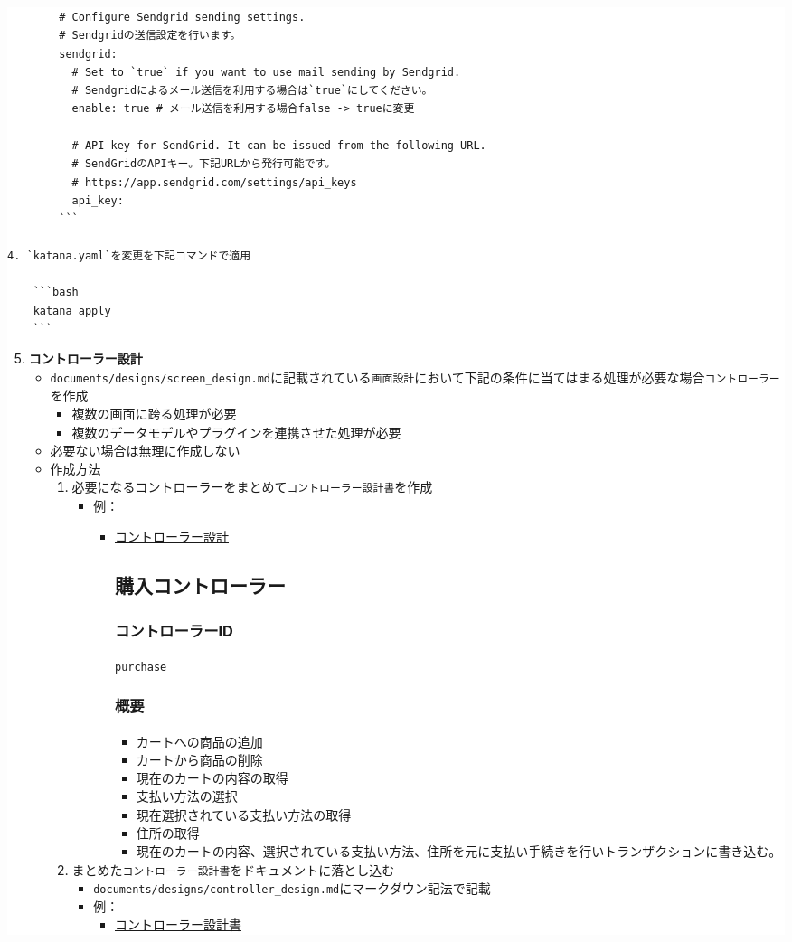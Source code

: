             # Configure Sendgrid sending settings.
            # Sendgridの送信設定を行います。
            sendgrid:
              # Set to `true` if you want to use mail sending by Sendgrid.
              # Sendgridによるメール送信を利用する場合は`true`にしてください。
              enable: true # メール送信を利用する場合false -> trueに変更
            
              # API key for SendGrid. It can be issued from the following URL.
              # SendGridのAPIキー。下記URLから発行可能です。
              # https://app.sendgrid.com/settings/api_keys
              api_key:
            ```
            
    4. `katana.yaml`を変更を下記コマンドで適用
        
        ```bash
        katana apply
        ```
        
5. **コントローラー設計**
    - `documents/designs/screen_design.md`に記載されている`画面設計`において下記の条件に当てはまる処理が必要な場合`コントローラー`を作成
        - 複数の画面に跨る処理が必要
        - 複数のデータモデルやプラグインを連携させた処理が必要
    - 必要ない場合は無理に作成しない
    - 作成方法
        1. 必要になるコントローラーをまとめて`コントローラー設計書`を作成
            - 例：
                - [コントローラー設計](https://www.notion.so/18f21e342b5480c3a2ece8cafea3118b?pvs=21)
                    
                    
                    ## 購入コントローラー
                    
                    ### コントローラーID
                    
                    `purchase`
                    
                    ### 概要
                    
                    - カートへの商品の追加
                    - カートから商品の削除
                    - 現在のカートの内容の取得
                    - 支払い方法の選択
                    - 現在選択されている支払い方法の取得
                    - 住所の取得
                    - 現在のカートの内容、選択されている支払い方法、住所を元に支払い手続きを行いトランザクションに書き込む。
        2. まとめた`コントローラー設計書`をドキュメントに落とし込む
            - `documents/designs/controller_design.md`にマークダウン記法で記載
            - 例：
                - [コントローラー設計書](https://www.notion.so/18f21e342b5480049c84d48fc187ec34?pvs=21)
                    